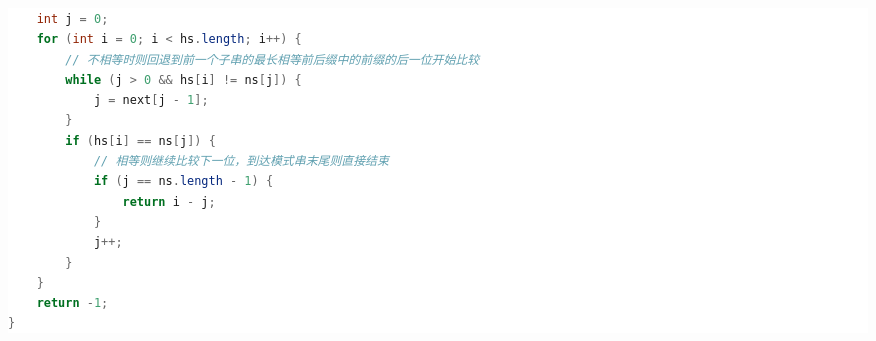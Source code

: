 ```java
    int j = 0;  
    for (int i = 0; i < hs.length; i++) {  
        // 不相等时则回退到前一个子串的最长相等前后缀中的前缀的后一位开始比较  
        while (j > 0 && hs[i] != ns[j]) {  
            j = next[j - 1];  
        }  
        if (hs[i] == ns[j]) {  
            // 相等则继续比较下一位，到达模式串末尾则直接结束  
            if (j == ns.length - 1) {  
                return i - j;  
            }  
            j++;  
        }  
    }  
    return -1;  
}
```